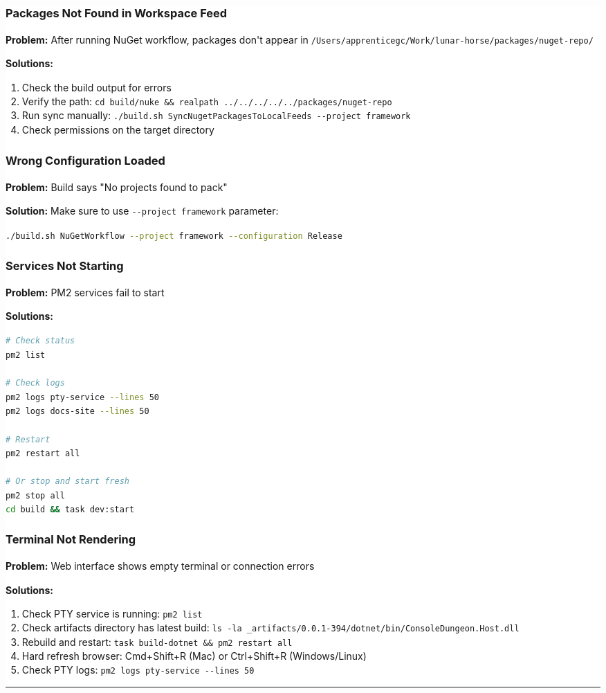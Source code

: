 ### Packages Not Found in Workspace Feed

**Problem:** After running NuGet workflow, packages don't appear in `/Users/apprenticegc/Work/lunar-horse/packages/nuget-repo/`

**Solutions:**
1. Check the build output for errors
2. Verify the path: `cd build/nuke && realpath ../../../../../packages/nuget-repo`
3. Run sync manually: `./build.sh SyncNugetPackagesToLocalFeeds --project framework`
4. Check permissions on the target directory

### Wrong Configuration Loaded

**Problem:** Build says "No projects found to pack"

**Solution:** Make sure to use `--project framework` parameter:
```bash
./build.sh NuGetWorkflow --project framework --configuration Release
```

### Services Not Starting

**Problem:** PM2 services fail to start

**Solutions:**
```bash
# Check status
pm2 list

# Check logs
pm2 logs pty-service --lines 50
pm2 logs docs-site --lines 50

# Restart
pm2 restart all

# Or stop and start fresh
pm2 stop all
cd build && task dev:start
```

### Terminal Not Rendering

**Problem:** Web interface shows empty terminal or connection errors

**Solutions:**
1. Check PTY service is running: `pm2 list`
2. Check artifacts directory has latest build: `ls -la _artifacts/0.0.1-394/dotnet/bin/ConsoleDungeon.Host.dll`
3. Rebuild and restart: `task build-dotnet && pm2 restart all`
4. Hard refresh browser: Cmd+Shift+R (Mac) or Ctrl+Shift+R (Windows/Linux)
5. Check PTY logs: `pm2 logs pty-service --lines 50`

---
